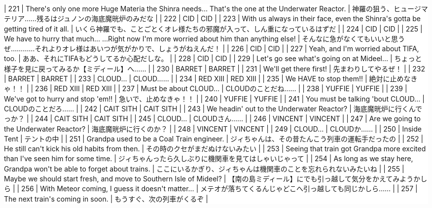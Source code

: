 | 221 | There's only one more Huge Materia the Shinra needs… That's the one at the Underwater Reactor. | 神羅の狙う、ヒュージマテリア……残るはジュノンの海底魔晄炉のみだな |
| 222 | CID | CID |
| 223 | With us always in their face, even the Shinra's gotta be getting tired of it all. | いくら神羅でも、ことごとくオレ様たちの邪魔が入って、しん重になっているはずだ |
| 224 | CID | CID |
| 225 | We have to hurry that much… …Right now I'm more worried about him than anything else! | そんなに急がなくてもいいと思うぜ…………それよりオレ様はあいつが気がかりで、しょうがねえんだ！ |
| 226 | CID | CID |
| 227 | Yeah, and I'm worried about TIFA, too. | ああ、それにTIFAもどうしてるか心配だしな。 |
| 228 | CID | CID |
| 229 | Let's go see what's going on at Mideel… | ちょっと様子を見に戻ってみるか【ミディール】へ…… |
| 230 | BARRET | BARRET |
| 231 | We'll get there first! | 先まわりしてやるぜ！ |
| 232 | BARRET | BARRET |
| 233 | CLOUD… | CLOUD…… |
| 234 | RED XIII | RED XIII |
| 235 | We HAVE to stop them!! | 絶対に止めなきゃ！！ |
| 236 | RED XIII | RED XIII |
| 237 | Must be about CLOUD… | CLOUDのことだね…… |
| 238 | YUFFIE | YUFFIE |
| 239 | We've got to hurry and stop 'em!! | 急いで、止めなきゃ！！ |
| 240 | YUFFIE | YUFFIE |
| 241 | You must be talking 'bout CLOUD… | CLOUDのことだろ…… |
| 242 | CAIT SITH | CAIT SITH |
| 243 | We headin' out to the Underwater Reactor? | 海底魔晄炉に行くんでっか？ |
| 244 | CAIT SITH | CAIT SITH |
| 245 | CLOUD… | CLOUDさん…… |
| 246 | VINCENT | VINCENT |
| 247 | Are we going to the Underwater Reactor? | 海底魔晄炉に行くのか？ |
| 248 | VINCENT | VINCENT |
| 249 | CLOUD… | CLOUDか…… |
| 250 | Inside Tent | テントの中 |
| 251 | Grandpa used to be a Coal Train engineer. | ジィちゃんは、その昔たんこう列車の運転手だったの |
| 252 | He still can't kick his old habits from then. | その時のクセがまだぬけないみたい |
| 253 | Seeing that train got Grandpa more excited than I've seen him for some time. | ジィちゃんったら久しぶりに機関車を見てはしゃいじゃって |
| 254 | As long as we stay here, Grandpa won't be able to forget about trains. | ここにいるかぎり、ジィちゃんは機関車のことを忘れられないみたいね |
| 255 | Maybe we should start fresh, and move to Southern Isle of Mideel? | 【南の島ミディール】にでも引っ越して気分をかえてみようかしら |
| 256 | With Meteor coming, I guess it doesn't matter… | メテオが落ちてくるんじゃどこへ引っ越しても同じかしら…… |
| 257 | The next train's coming in soon. | もうすぐ、次の列車がくるぞ |